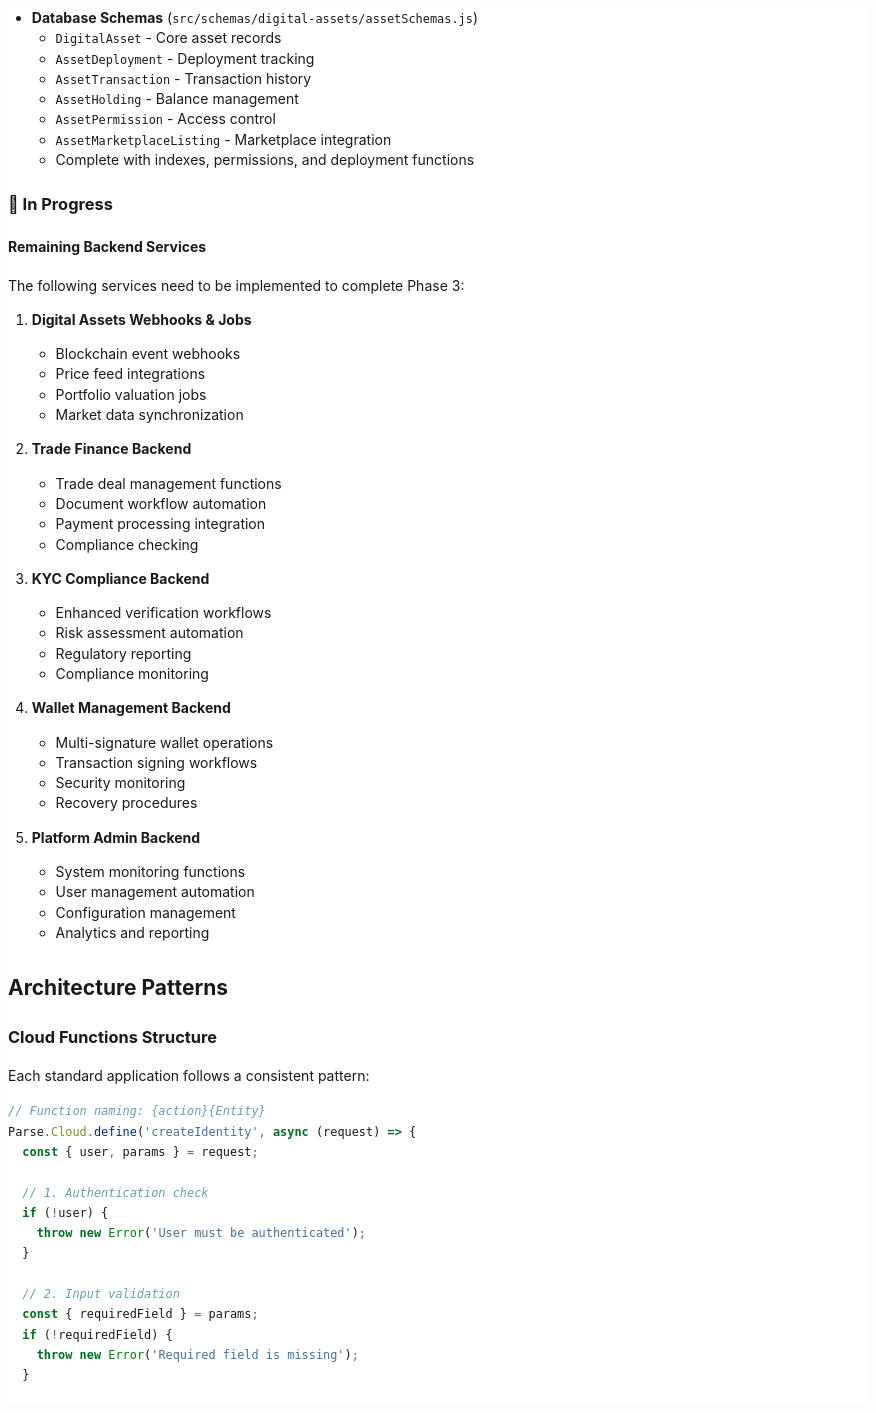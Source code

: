 - **Database Schemas** (`src/schemas/digital-assets/assetSchemas.js`)
  - `DigitalAsset` - Core asset records
  - `AssetDeployment` - Deployment tracking
  - `AssetTransaction` - Transaction history
  - `AssetHolding` - Balance management
  - `AssetPermission` - Access control
  - `AssetMarketplaceListing` - Marketplace integration
  - Complete with indexes, permissions, and deployment functions

### 🚧 In Progress

#### Remaining Backend Services
The following services need to be implemented to complete Phase 3:

1. **Digital Assets Webhooks & Jobs**
   - Blockchain event webhooks
   - Price feed integrations
   - Portfolio valuation jobs
   - Market data synchronization

2. **Trade Finance Backend**
   - Trade deal management functions
   - Document workflow automation
   - Payment processing integration
   - Compliance checking

3. **KYC Compliance Backend**
   - Enhanced verification workflows
   - Risk assessment automation
   - Regulatory reporting
   - Compliance monitoring

4. **Wallet Management Backend**
   - Multi-signature wallet operations
   - Transaction signing workflows
   - Security monitoring
   - Recovery procedures

5. **Platform Admin Backend**
   - System monitoring functions
   - User management automation
   - Configuration management
   - Analytics and reporting

## Architecture Patterns

### Cloud Functions Structure
Each standard application follows a consistent pattern:

```javascript
// Function naming: {action}{Entity}
Parse.Cloud.define('createIdentity', async (request) => {
  const { user, params } = request;
  
  // 1. Authentication check
  if (!user) {
    throw new Error('User must be authenticated');
  }
  
  // 2. Input validation
  const { requiredField } = params;
  if (!requiredField) {
    throw new Error('Required field is missing');
  }
  
```